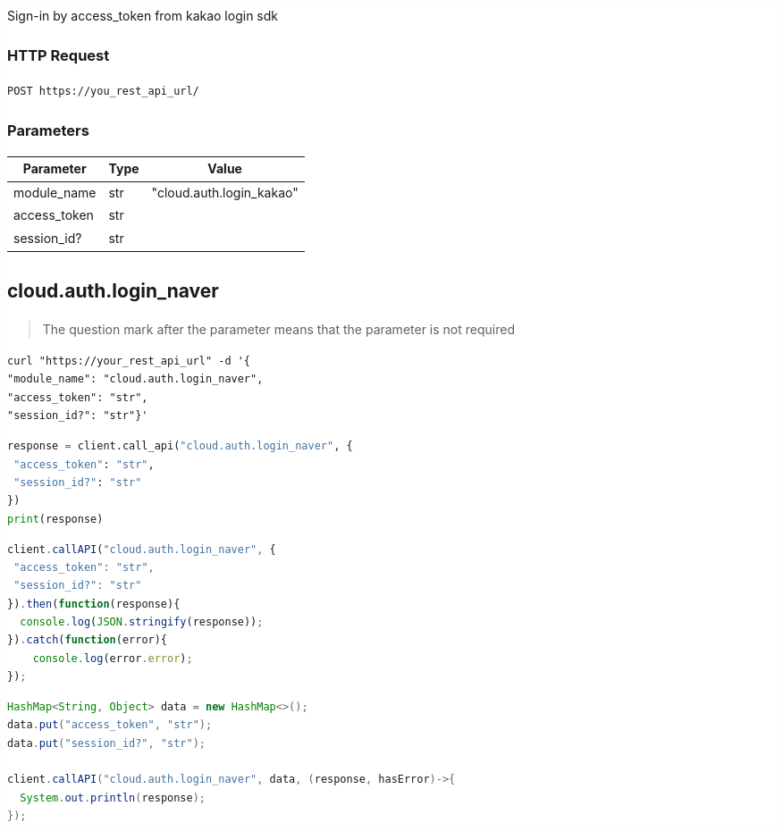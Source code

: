 Sign-in by access_token from kakao login sdk

### HTTP Request

`POST https://you_rest_api_url/`

### Parameters
 
Parameter | Type | Value
--------- | ----------- | -----
module_name | str | "cloud.auth.login_kakao"
access_token | str
session_id? | str



## cloud.auth.login_naver

> The question mark after the parameter means that the parameter is not required

```shell
curl "https://your_rest_api_url" -d '{
"module_name": "cloud.auth.login_naver",
"access_token": "str",
"session_id?": "str"}'
```

```python
response = client.call_api("cloud.auth.login_naver", {
 "access_token": "str",
 "session_id?": "str"
})
print(response)
```

```javascript
client.callAPI("cloud.auth.login_naver", {
 "access_token": "str",
 "session_id?": "str"
}).then(function(response){
  console.log(JSON.stringify(response));
}).catch(function(error){
    console.log(error.error);
});
```


```java
HashMap<String, Object> data = new HashMap<>();
data.put("access_token", "str");
data.put("session_id?", "str");

client.callAPI("cloud.auth.login_naver", data, (response, hasError)->{
  System.out.println(response);
});
```
